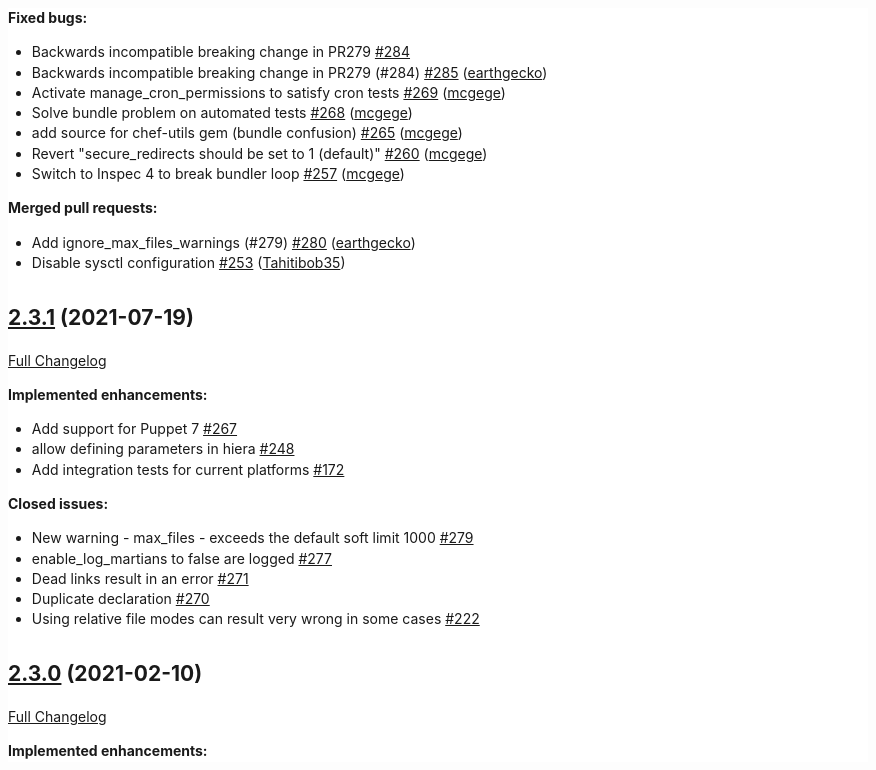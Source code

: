 **Fixed bugs:**

- Backwards incompatible breaking change in PR279 [\#284](https://github.com/dev-sec/puppet-os-hardening/issues/284)
- Backwards incompatible breaking change in PR279 \(\#284\) [\#285](https://github.com/dev-sec/puppet-os-hardening/pull/285) ([earthgecko](https://github.com/earthgecko))
- Activate manage\_cron\_permissions to satisfy cron tests [\#269](https://github.com/dev-sec/puppet-os-hardening/pull/269) ([mcgege](https://github.com/mcgege))
- Solve bundle problem on automated tests [\#268](https://github.com/dev-sec/puppet-os-hardening/pull/268) ([mcgege](https://github.com/mcgege))
- add source for chef-utils gem \(bundle confusion\) [\#265](https://github.com/dev-sec/puppet-os-hardening/pull/265) ([mcgege](https://github.com/mcgege))
- Revert "secure\_redirects should be set to 1 \(default\)" [\#260](https://github.com/dev-sec/puppet-os-hardening/pull/260) ([mcgege](https://github.com/mcgege))
- Switch to Inspec 4 to break bundler loop [\#257](https://github.com/dev-sec/puppet-os-hardening/pull/257) ([mcgege](https://github.com/mcgege))

**Merged pull requests:**

- Add ignore\_max\_files\_warnings \(\#279\) [\#280](https://github.com/dev-sec/puppet-os-hardening/pull/280) ([earthgecko](https://github.com/earthgecko))
- Disable sysctl configuration [\#253](https://github.com/dev-sec/puppet-os-hardening/pull/253) ([Tahitibob35](https://github.com/Tahitibob35))

## [2.3.1](https://github.com/dev-sec/puppet-os-hardening/tree/2.3.1) (2021-07-19)

[Full Changelog](https://github.com/dev-sec/puppet-os-hardening/compare/2.3.0...2.3.1)

**Implemented enhancements:**

- Add support for Puppet 7 [\#267](https://github.com/dev-sec/puppet-os-hardening/issues/267)
- allow defining parameters in hiera [\#248](https://github.com/dev-sec/puppet-os-hardening/issues/248)
- Add integration tests for current platforms [\#172](https://github.com/dev-sec/puppet-os-hardening/issues/172)

**Closed issues:**

- New warning - max\_files - exceeds the default soft limit 1000 [\#279](https://github.com/dev-sec/puppet-os-hardening/issues/279)
- enable\_log\_martians to false are logged [\#277](https://github.com/dev-sec/puppet-os-hardening/issues/277)
- Dead links result in an error [\#271](https://github.com/dev-sec/puppet-os-hardening/issues/271)
- Duplicate declaration [\#270](https://github.com/dev-sec/puppet-os-hardening/issues/270)
- Using relative file modes can result very wrong in some cases [\#222](https://github.com/dev-sec/puppet-os-hardening/issues/222)

## [2.3.0](https://github.com/dev-sec/puppet-os-hardening/tree/2.3.0) (2021-02-10)

[Full Changelog](https://github.com/dev-sec/puppet-os-hardening/compare/2.2.11...2.3.0)

**Implemented enhancements:**
